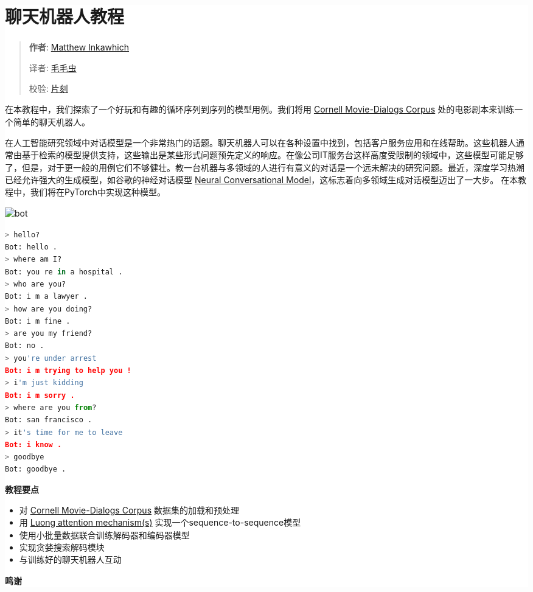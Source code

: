 # 聊天机器人教程

> **作者**: [Matthew Inkawhich](https://github.com/MatthewInkawhich)
>
> 译者: [毛毛虫](https://github.com/a625687551)
>
> 校验: [片刻](https://github.com/jiangzhonglian)

在本教程中，我们探索了一个好玩和有趣的循环序列到序列的模型用例。我们将用 [Cornell Movie-Dialogs Corpus](https://www.cs.cornell.edu/~cristian/Cornell_Movie-Dialogs_Corpus.html) 处的电影剧本来训练一个简单的聊天机器人。

在人工智能研究领域中对话模型是一个非常热门的话题。聊天机器人可以在各种设置中找到，包括客户服务应用和在线帮助。这些机器人通常由基于检索的模型提供支持，这些输出是某些形式问题预先定义的响应。在像公司IT服务台这样高度受限制的领域中，这些模型可能足够了，但是，对于更一般的用例它们不够健壮。教一台机器与多领域的人进行有意义的对话是一个远未解决的研究问题。最近，深度学习热潮已经允许强大的生成模型，如谷歌的神经对话模型 [Neural Conversational Model](https://arxiv.org/abs/1506.05869)，这标志着向多领域生成对话模型迈出了一大步。 在本教程中，我们将在PyTorch中实现这种模型。

![bot](img/0b5c97b14a430a501451aadc5b8fcfad.jpg)

```py
> hello?
Bot: hello .
> where am I?
Bot: you re in a hospital .
> who are you?
Bot: i m a lawyer .
> how are you doing?
Bot: i m fine .
> are you my friend?
Bot: no .
> you're under arrest
Bot: i m trying to help you !
> i'm just kidding
Bot: i m sorry .
> where are you from?
Bot: san francisco .
> it's time for me to leave
Bot: i know .
> goodbye
Bot: goodbye .

```

**教程要点**

- 对 [Cornell Movie-Dialogs Corpus](https://www.cs.cornell.edu/~cristian/Cornell_Movie-Dialogs_Corpus.html) 数据集的加载和预处理 
- 用 [Luong attention mechanism(s)](https://arxiv.org/abs/1508.04025) 实现一个sequence-to-sequence模型
- 使用小批量数据联合训练解码器和编码器模型
- 实现贪婪搜索解码模块
- 与训练好的聊天机器人互动

**鸣谢**
